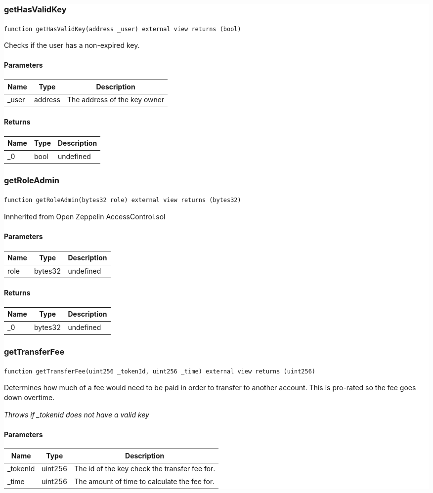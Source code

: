 ### getHasValidKey

```solidity
function getHasValidKey(address _user) external view returns (bool)
```

Checks if the user has a non-expired key.

#### Parameters

| Name   | Type    | Description                  |
| ------ | ------- | ---------------------------- |
| \_user | address | The address of the key owner |

#### Returns

| Name | Type | Description |
| ---- | ---- | ----------- |
| \_0  | bool | undefined   |

### getRoleAdmin

```solidity
function getRoleAdmin(bytes32 role) external view returns (bytes32)
```

Innherited from Open Zeppelin AccessControl.sol

#### Parameters

| Name | Type    | Description |
| ---- | ------- | ----------- |
| role | bytes32 | undefined   |

#### Returns

| Name | Type    | Description |
| ---- | ------- | ----------- |
| \_0  | bytes32 | undefined   |

### getTransferFee

```solidity
function getTransferFee(uint256 _tokenId, uint256 _time) external view returns (uint256)
```

Determines how much of a fee would need to be paid in order to transfer to another account. This is pro-rated so the fee goes down overtime.

_Throws if \_tokenId does not have a valid key_

#### Parameters

| Name      | Type    | Description                                   |
| --------- | ------- | --------------------------------------------- |
| \_tokenId | uint256 | The id of the key check the transfer fee for. |
| \_time    | uint256 | The amount of time to calculate the fee for.  |
